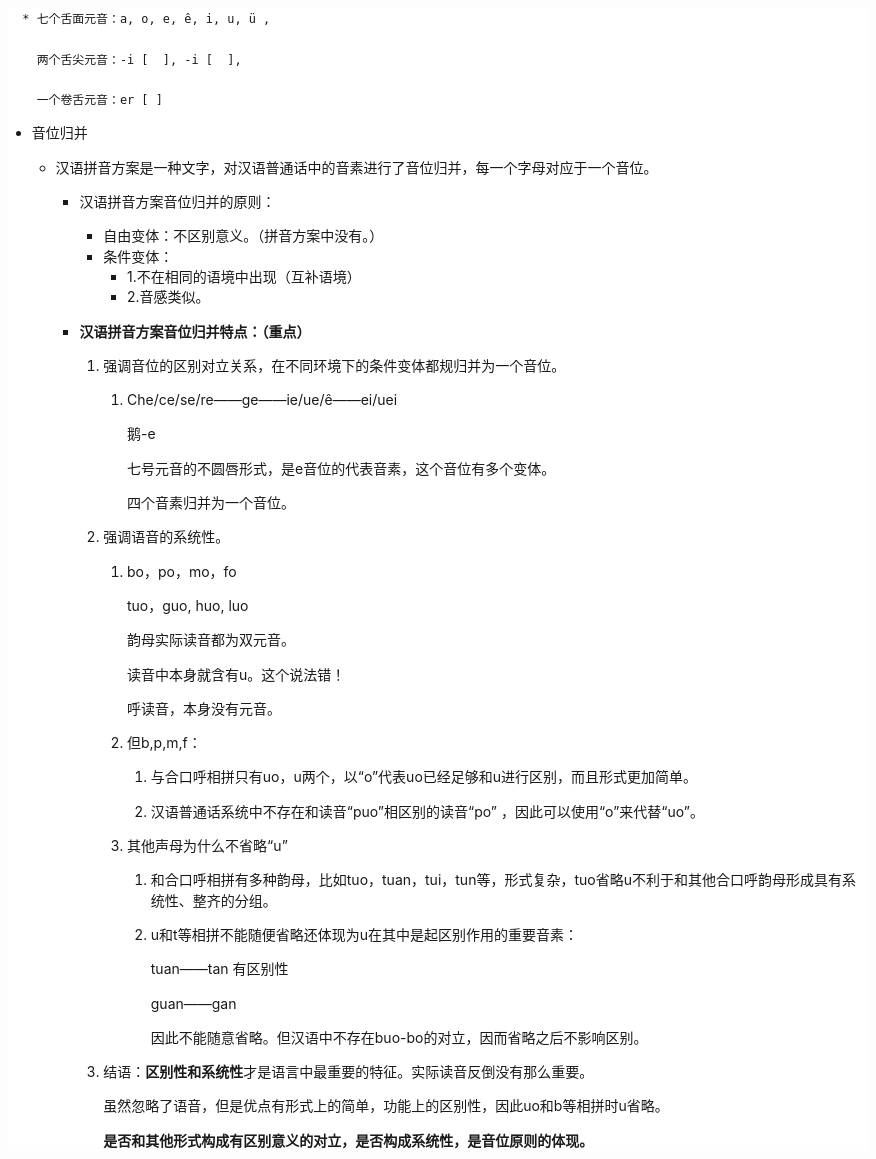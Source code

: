       * 七个舌面元音：a, o, e, ê, i, u, ü , 

        两个舌尖元音：-i [  ], -i [  ],

        一个卷舌元音：er [ ]

  * 音位归并

    * 汉语拼音方案是一种文字，对汉语普通话中的音素进行了音位归并，每一个字母对应于一个音位。

      * 汉语拼音方案音位归并的原则：

        * 自由变体：不区别意义。（拼音方案中没有。）
        * 条件变体：
          * 1.不在相同的语境中出现（互补语境）
          * 2.音感类似。

      * **汉语拼音方案音位归并特点：（重点）**

        1. 强调音位的区别对立关系，在不同环境下的条件变体都规归并为一个音位。

           1. Che/ce/se/re——ge——ie/ue/ê——ei/uei

              鹅-e

              七号元音的不圆唇形式，是e音位的代表音素，这个音位有多个变体。

              四个音素归并为一个音位。

        2. 强调语音的系统性。

           1. bo，po，mo，fo

              tuo，guo, huo, luo

              韵母实际读音都为双元音。

              读音中本身就含有u。这个说法错！

              呼读音，本身没有元音。

           2. 但b,p,m,f：

              1. 与合口呼相拼只有uo，u两个，以“o”代表uo已经足够和u进行区别，而且形式更加简单。

              2. 汉语普通话系统中不存在和读音“puo”相区别的读音“po” ，因此可以使用“o”来代替“uo”。

           3. 其他声母为什么不省略“u”

              1. 和合口呼相拼有多种韵母，比如tuo，tuan，tui，tun等，形式复杂，tuo省略u不利于和其他合口呼韵母形成具有系统性、整齐的分组。

              2. u和t等相拼不能随便省略还体现为u在其中是起区别作用的重要音素：

                 tuan——tan  有区别性

                 guan——gan

                 因此不能随意省略。但汉语中不存在buo-bo的对立，因而省略之后不影响区别。

        3. 结语：**区别性和系统性**才是语言中最重要的特征。实际读音反倒没有那么重要。

           虽然忽略了语音，但是优点有形式上的简单，功能上的区别性，因此uo和b等相拼时u省略。

           **是否和其他形式构成有区别意义的对立，是否构成系统性，是音位原则的体现。**
